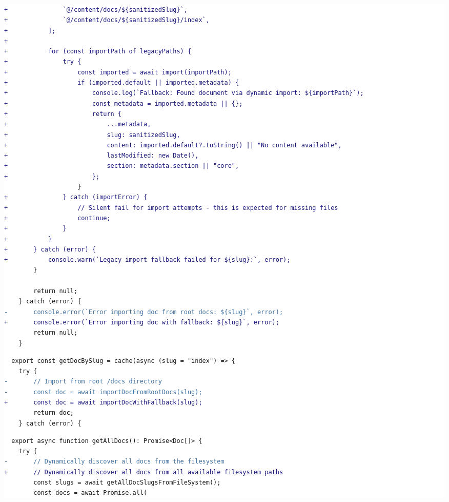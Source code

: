 ```diff
+ 				`@/content/docs/${sanitizedSlug}`,
+ 				`@/content/docs/${sanitizedSlug}/index`,
+ 			];
+ 
+ 			for (const importPath of legacyPaths) {
+ 				try {
+ 					const imported = await import(importPath);
+ 					if (imported.default || imported.metadata) {
+ 						console.log(`Fallback: Found document via dynamic import: ${importPath}`);
+ 						const metadata = imported.metadata || {};
+ 						return {
+ 							...metadata,
+ 							slug: sanitizedSlug,
+ 							content: imported.default?.toString() || "No content available",
+ 							lastModified: new Date(),
+ 							section: metadata.section || "core",
+ 						};
  					}
+ 				} catch (importError) {
+ 					// Silent fail for import attempts - this is expected for missing files
+ 					continue;
+ 				}
+ 			}
+ 		} catch (error) {
+ 			console.warn(`Legacy import fallback failed for ${slug}:`, error);
  		}
  
  		return null;
  	} catch (error) {
- 		console.error(`Error importing doc from root docs: ${slug}`, error);
+ 		console.error(`Error importing doc with fallback: ${slug}`, error);
  		return null;
  	}
```

```diff
  export const getDocBySlug = cache(async (slug = "index") => {
  	try {
- 		// Import from root /docs directory
- 		const doc = await importDocFromRootDocs(slug);
+ 		const doc = await importDocWithFallback(slug);
  		return doc;
  	} catch (error) {
```

```diff
  export async function getAllDocs(): Promise<Doc[]> {
  	try {
- 		// Dynamically discover all docs from the filesystem
+ 		// Dynamically discover all docs from all available filesystem paths
  		const slugs = await getAllDocSlugsFromFileSystem();
  		const docs = await Promise.all(
```
